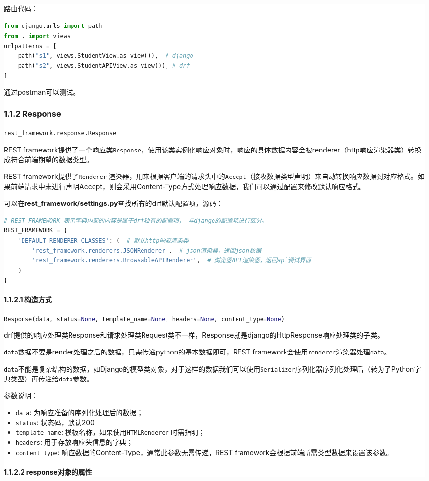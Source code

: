 路由代码：

```python
from django.urls import path
from . import views
urlpatterns = [
    path("s1", views.StudentView.as_view()),  # django
    path("s2", views.StudentAPIView.as_view()), # drf
]
```

通过postman可以测试。



### 1.1.2 Response

```
rest_framework.response.Response
```

REST framework提供了一个响应类`Response`，使用该类实例化响应对象时，响应的具体数据内容会被renderer（http响应渲染器类）转换成符合前端期望的数据类型。

REST framework提供了`Renderer` 渲染器，用来根据客户端的请求头中的`Accept`（接收数据类型声明）来自动转换响应数据到对应格式。如果前端请求中未进行声明Accept，则会采用Content-Type方式处理响应数据，我们可以通过配置来修改默认响应格式。

可以在**rest_framework/settings.py**查找所有的drf默认配置项，源码：

```python
# REST_FRAMEWORK 表示字典内部的内容是属于drf独有的配置项， 与django的配置项进行区分。
REST_FRAMEWORK = {
    'DEFAULT_RENDERER_CLASSES': (  # 默认http响应渲染类
        'rest_framework.renderers.JSONRenderer',  # json渲染器，返回json数据
        'rest_framework.renderers.BrowsableAPIRenderer',  # 浏览器API渲染器，返回api调试界面
    )
}
```

#### 1.1.2.1 构造方式

```python
Response(data, status=None, template_name=None, headers=None, content_type=None)
```

drf提供的响应处理类Response和请求处理类Request类不一样，Response就是django的HttpResponse响应处理类的子类。

`data`数据不要是render处理之后的数据，只需传递python的基本数据即可，REST framework会使用`renderer`渲染器处理`data`。

`data`不能是复杂结构的数据，如Django的模型类对象，对于这样的数据我们可以使用`Serializer`序列化器序列化处理后（转为了Python字典类型）再传递给`data`参数。

参数说明：

- `data`: 为响应准备的序列化处理后的数据；
- `status`: 状态码，默认200
- `template_name`: 模板名称，如果使用`HTMLRenderer` 时需指明；
- `headers`: 用于存放响应头信息的字典；
- `content_type`: 响应数据的Content-Type，通常此参数无需传递，REST framework会根据前端所需类型数据来设置该参数。

#### 1.1.2.2 response对象的属性
